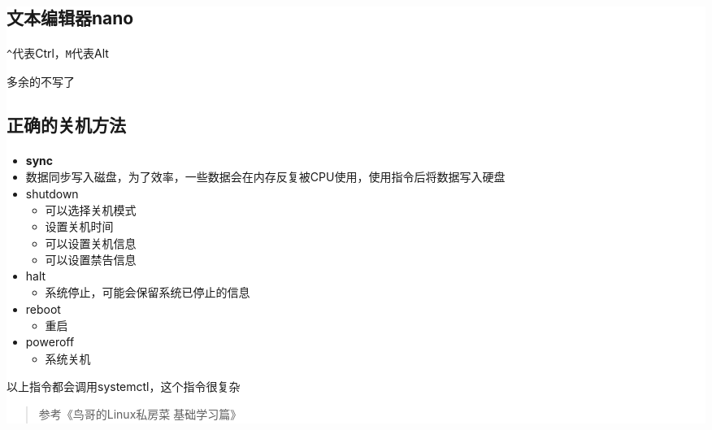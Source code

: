 ## 文本编辑器nano

`^`代表Ctrl，`M`代表Alt

多余的不写了

## 正确的关机方法

-  **sync**
  - 数据同步写入磁盘，为了效率，一些数据会在内存反复被CPU使用，使用指令后将数据写入硬盘
- shutdown
  - 可以选择关机模式
  - 设置关机时间
  - 可以设置关机信息
  - 可以设置禁告信息
- halt
  - 系统停止，可能会保留系统已停止的信息
- reboot
  - 重启
- poweroff
  - 系统关机

以上指令都会调用systemctl，这个指令很复杂



> 参考《鸟哥的Linux私房菜 基础学习篇》